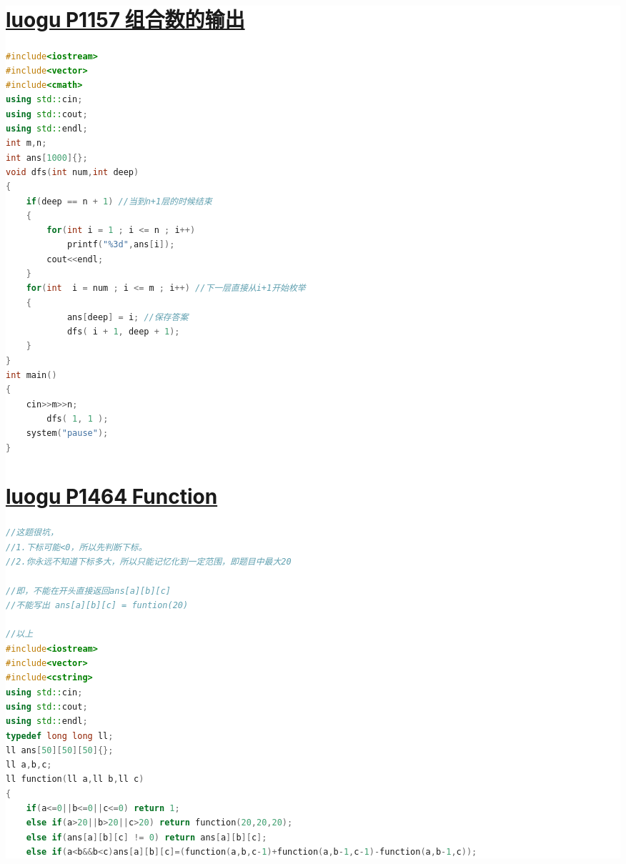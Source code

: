 # [luogu P1157 组合数的输出](https://www.luogu.com.cn/problem/solution/P1157)

```c++
#include<iostream>
#include<vector>
#include<cmath>
using std::cin;
using std::cout;
using std::endl;
int m,n;
int ans[1000]{};
void dfs(int num,int deep)
{
    if(deep == n + 1) //当到n+1层的时候结束
    {
        for(int i = 1 ; i <= n ; i++)
            printf("%3d",ans[i]);
        cout<<endl;
    }
    for(int  i = num ; i <= m ; i++) //下一层直接从i+1开始枚举
    {
            ans[deep] = i; //保存答案
            dfs( i + 1, deep + 1);  
    }
}
int main()
{
    cin>>m>>n;
        dfs( 1, 1 );
	system("pause");
}
```

# [luogu P1464 Function](https://www.luogu.com.cn/problem/P1464)

```c++
//这题很坑，
//1.下标可能<0，所以先判断下标。
//2.你永远不知道下标多大，所以只能记忆化到一定范围，即题目中最大20

//即，不能在开头直接返回ans[a][b][c]
//不能写出 ans[a][b][c] = funtion(20)

//以上
#include<iostream>
#include<vector>
#include<cstring>
using std::cin;
using std::cout;
using std::endl;
typedef long long ll;
ll ans[50][50][50]{};
ll a,b,c;
ll function(ll a,ll b,ll c)
{
    if(a<=0||b<=0||c<=0) return 1;
    else if(a>20||b>20||c>20) return function(20,20,20);
    else if(ans[a][b][c] != 0) return ans[a][b][c];
    else if(a<b&&b<c)ans[a][b][c]=(function(a,b,c-1)+function(a,b-1,c-1)-function(a,b-1,c));
```